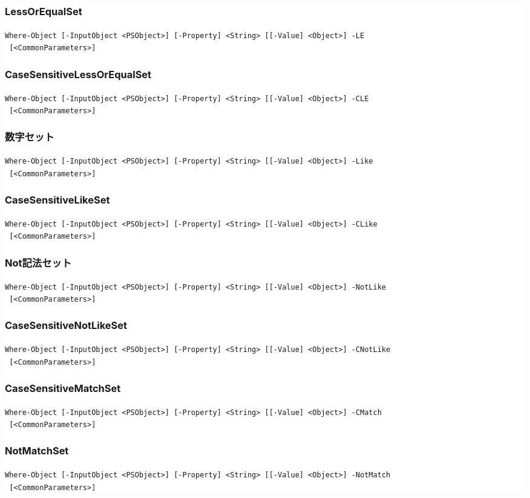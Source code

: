 ### LessOrEqualSet

```
Where-Object [-InputObject <PSObject>] [-Property] <String> [[-Value] <Object>] -LE
 [<CommonParameters>]
```

### CaseSensitiveLessOrEqualSet

```
Where-Object [-InputObject <PSObject>] [-Property] <String> [[-Value] <Object>] -CLE
 [<CommonParameters>]
```

### 数字セット

```
Where-Object [-InputObject <PSObject>] [-Property] <String> [[-Value] <Object>] -Like
 [<CommonParameters>]
```

### CaseSensitiveLikeSet

```
Where-Object [-InputObject <PSObject>] [-Property] <String> [[-Value] <Object>] -CLike
 [<CommonParameters>]
```

### Not記法セット

```
Where-Object [-InputObject <PSObject>] [-Property] <String> [[-Value] <Object>] -NotLike
 [<CommonParameters>]
```

### CaseSensitiveNotLikeSet

```
Where-Object [-InputObject <PSObject>] [-Property] <String> [[-Value] <Object>] -CNotLike
 [<CommonParameters>]
```

### CaseSensitiveMatchSet

```
Where-Object [-InputObject <PSObject>] [-Property] <String> [[-Value] <Object>] -CMatch
 [<CommonParameters>]
```

### NotMatchSet

```
Where-Object [-InputObject <PSObject>] [-Property] <String> [[-Value] <Object>] -NotMatch
 [<CommonParameters>]
```
